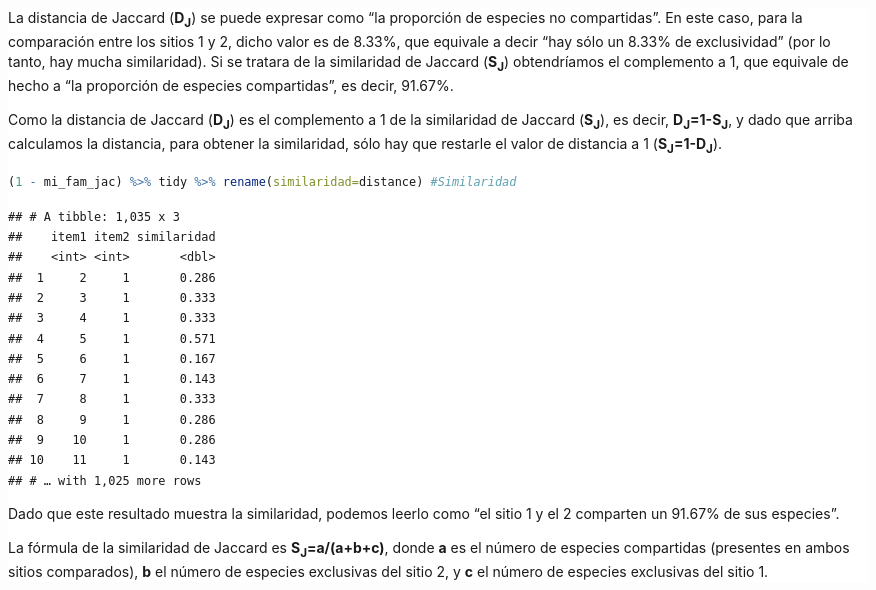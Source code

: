 La distancia de Jaccard (**D<sub>J</sub>**) se puede expresar como “la
proporción de especies no compartidas”. En este caso, para la
comparación entre los sitios 1 y 2, dicho valor es de 8.33%, que
equivale a decir “hay sólo un 8.33% de exclusividad” (por lo tanto, hay
mucha similaridad). Si se tratara de la similaridad de Jaccard
(**S<sub>J</sub>**) obtendríamos el complemento a 1, que equivale de
hecho a “la proporción de especies compartidas”, es decir, 91.67%.

Como la distancia de Jaccard (**D<sub>J</sub>**) es el complemento a 1
de la similaridad de Jaccard (**S<sub>J</sub>**), es decir,
**D<sub>J</sub>=1-S<sub>J</sub>**, y dado que arriba calculamos la
distancia, para obtener la similaridad, sólo hay que restarle el valor
de distancia a 1 (**S<sub>J</sub>=1-D<sub>J</sub>**).

``` r
(1 - mi_fam_jac) %>% tidy %>% rename(similaridad=distance) #Similaridad
```

    ## # A tibble: 1,035 x 3
    ##    item1 item2 similaridad
    ##    <int> <int>       <dbl>
    ##  1     2     1       0.286
    ##  2     3     1       0.333
    ##  3     4     1       0.333
    ##  4     5     1       0.571
    ##  5     6     1       0.167
    ##  6     7     1       0.143
    ##  7     8     1       0.333
    ##  8     9     1       0.286
    ##  9    10     1       0.286
    ## 10    11     1       0.143
    ## # … with 1,025 more rows

Dado que este resultado muestra la similaridad, podemos leerlo como “el
sitio 1 y el 2 comparten un 91.67% de sus especies”.

La fórmula de la similaridad de Jaccard es **S<sub>J</sub>=a/(a+b+c)**,
donde **a** es el número de especies compartidas (presentes en ambos
sitios comparados), **b** el número de especies exclusivas del sitio 2,
y **c** el número de especies exclusivas del sitio 1.
